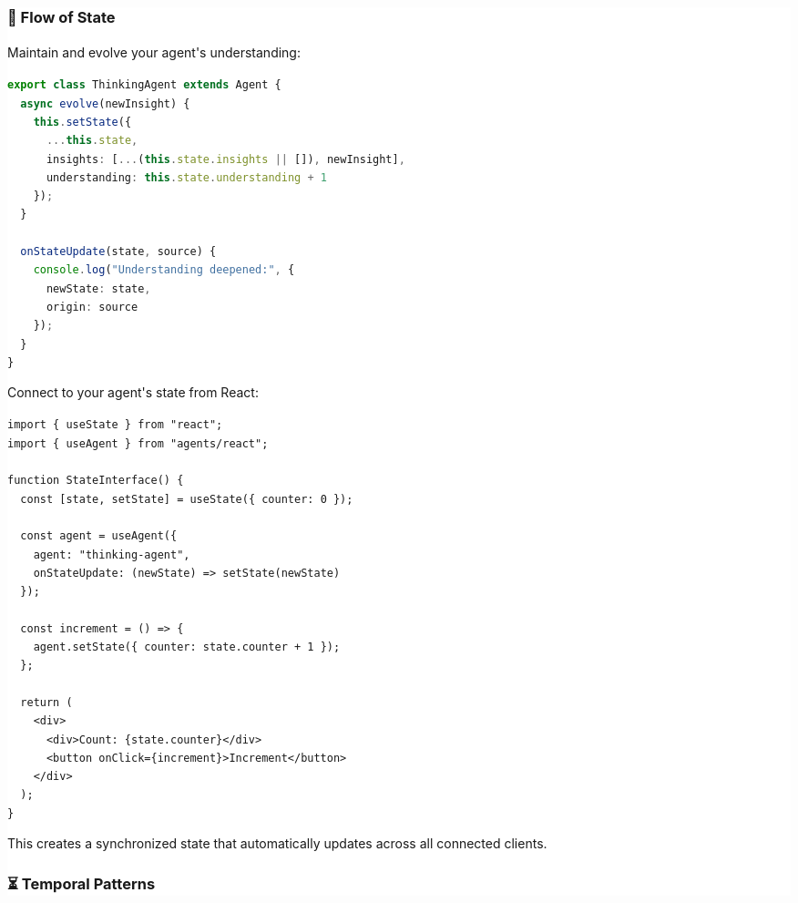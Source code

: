 ### 🌊 Flow of State

Maintain and evolve your agent's understanding:

```ts
export class ThinkingAgent extends Agent {
  async evolve(newInsight) {
    this.setState({
      ...this.state,
      insights: [...(this.state.insights || []), newInsight],
      understanding: this.state.understanding + 1
    });
  }

  onStateUpdate(state, source) {
    console.log("Understanding deepened:", {
      newState: state,
      origin: source
    });
  }
}
```

Connect to your agent's state from React:

```tsx
import { useState } from "react";
import { useAgent } from "agents/react";

function StateInterface() {
  const [state, setState] = useState({ counter: 0 });

  const agent = useAgent({
    agent: "thinking-agent",
    onStateUpdate: (newState) => setState(newState)
  });

  const increment = () => {
    agent.setState({ counter: state.counter + 1 });
  };

  return (
    <div>
      <div>Count: {state.counter}</div>
      <button onClick={increment}>Increment</button>
    </div>
  );
}
```

This creates a synchronized state that automatically updates across all connected clients.

### ⏳ Temporal Patterns
